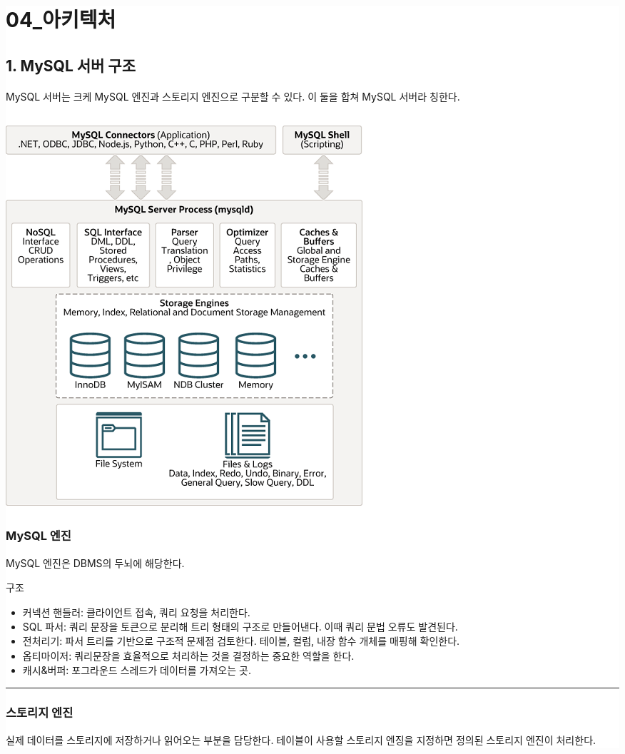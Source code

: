 04_아키텍처 
===

## 1. MySQL 서버 구조

MySQL 서버는 크케 MySQL 엔진과 스토리지 엔진으로 구분할 수 있다.
이 둘을 합쳐 MySQL 서버라 칭한다.

![mysql-architecture.png](images-hyunhwaoh/mysql-architecture.png)
---
### MySQL 엔진
MySQL 엔진은 DBMS의 두뇌에 해당한다.

구조
- 커넥션 핸들러: 클라이언트 접속, 쿼리 요청을 처리한다.
- SQL 파서: 쿼리 문장을 토큰으로 분리해 트리 형태의 구조로 만들어낸다. 이때 쿼리 문법 오류도 발견된다.
- 전처리기: 파서 트리를 기반으로 구조적 문제점 검토한다. 테이블, 컬럼, 내장 함수 개체를 매핑해 확인한다.
- 옵티마이저: 쿼리문장을 효율적으로 처리하는 것을 결정하는 중요한 역할을 한다. 
- 캐시&버퍼: 포그라운드 스레드가 데이터를 가져오는 곳.

---
### 스토리지 엔진
실제 데이터를 스토리지에 저장하거나 읽어오는 부분을 담당한다.
테이블이 사용할 스토리지 엔징을 지정하면 정의된 스토리지 엔진이 처리한다.
